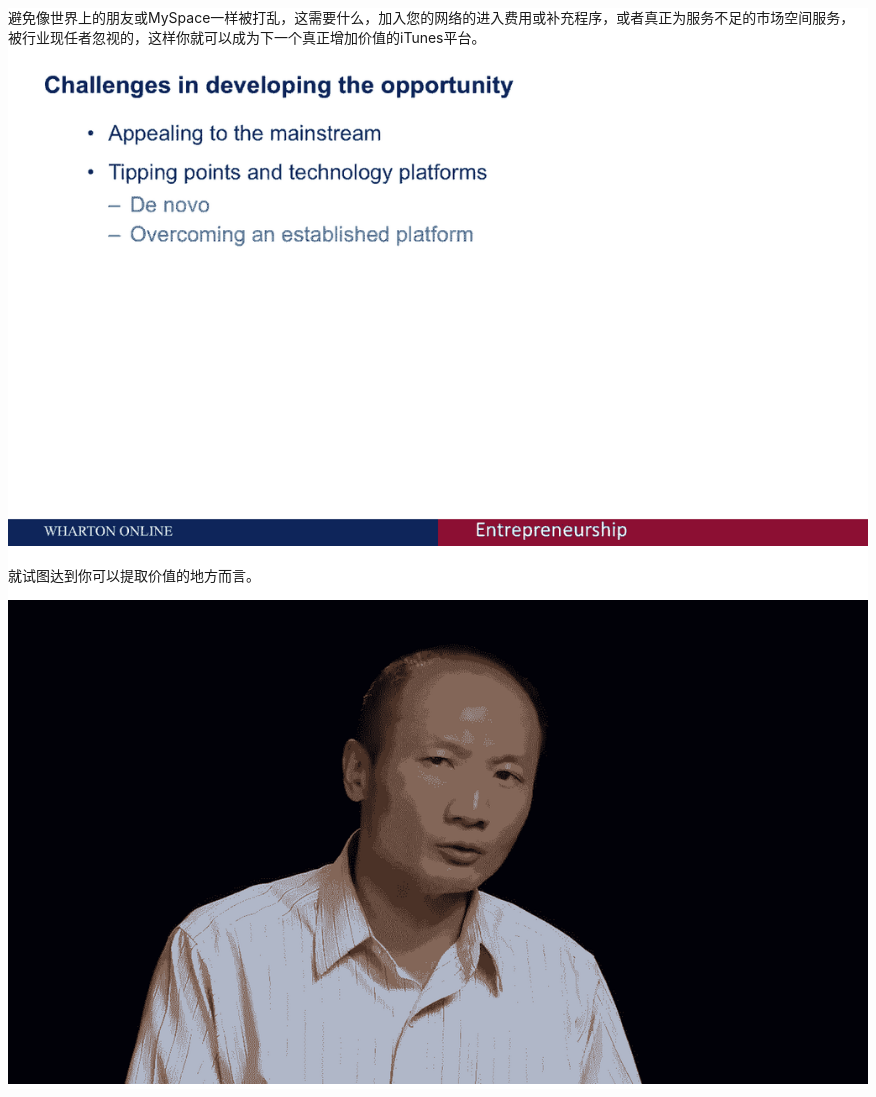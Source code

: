 避免像世界上的朋友或MySpace一样被打乱，这需要什么，加入您的网络的进入费用或补充程序，或者真正为服务不足的市场空间服务，被行业现任者忽视的，这样你就可以成为下一个真正增加价值的iTunes平台。



![](img/f4e2c136d4943180d27eb6c7dab70883_74.png)

就试图达到你可以提取价值的地方而言。

![](img/f4e2c136d4943180d27eb6c7dab70883_76.png)
